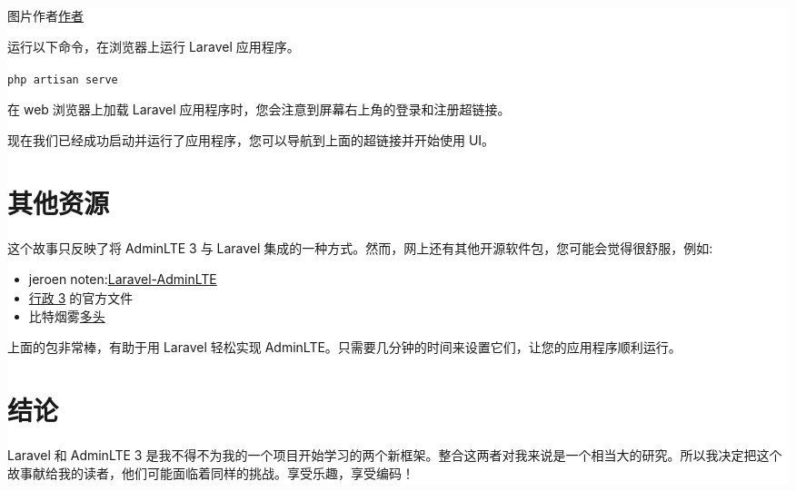 
图片作者[作者](https://umayir10.medium.com/)

运行以下命令，在浏览器上运行 Laravel 应用程序。

```
php artisan serve
```

在 web 浏览器上加载 Laravel 应用程序时，您会注意到屏幕右上角的登录和注册超链接。

现在我们已经成功启动并运行了应用程序，您可以导航到上面的超链接并开始使用 UI。

# 其他资源

这个故事只反映了将 AdminLTE 3 与 Laravel 集成的一种方式。然而，网上还有其他开源软件包，您可能会觉得很舒服，例如:

*   jeroen noten:[Laravel-AdminLTE](https://github.com/jeroennoten/Laravel-AdminLTE)
*   [行政 3](https://adminlte.io/docs/2.4/installation) 的官方文件
*   比特烟雾[多头](https://bitfumes.github.io/laravel-multiauth/)

上面的包非常棒，有助于用 Laravel 轻松实现 AdminLTE。只需要几分钟的时间来设置它们，让您的应用程序顺利运行。

# 结论

Laravel 和 AdminLTE 3 是我不得不为我的一个项目开始学习的两个新框架。整合这两者对我来说是一个相当大的研究。所以我决定把这个故事献给我的读者，他们可能面临着同样的挑战。享受乐趣，享受编码！